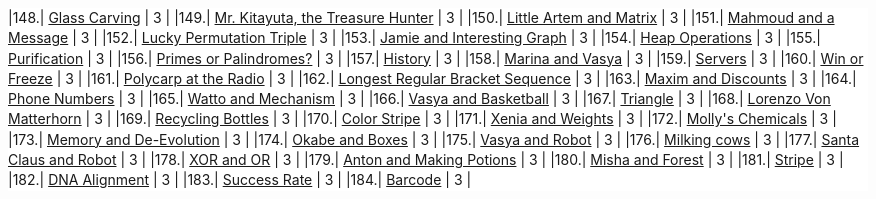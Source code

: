 |148.| [Glass Carving](http://codeforces.com/problemset/problem/527/C) | 3 |
|149.| [Mr. Kitayuta, the Treasure Hunter](http://codeforces.com/problemset/problem/505/C) | 3 |
|150.| [Little Artem and Matrix](http://codeforces.com/problemset/problem/641/B) | 3 |
|151.| [Mahmoud and a Message](http://codeforces.com/problemset/problem/766/C) | 3 |
|152.| [Lucky Permutation Triple](http://codeforces.com/problemset/problem/303/A) | 3 |
|153.| [Jamie and Interesting Graph](http://codeforces.com/problemset/problem/916/C) | 3 |
|154.| [Heap Operations](http://codeforces.com/problemset/problem/681/C) | 3 |
|155.| [Purification](http://codeforces.com/problemset/problem/329/A) | 3 |
|156.| [Primes or Palindromes?](http://codeforces.com/problemset/problem/568/A) | 3 |
|157.| [History](http://codeforces.com/problemset/problem/137/C) | 3 |
|158.| [Marina and Vasya](http://codeforces.com/problemset/problem/584/C) | 3 |
|159.| [Servers](http://codeforces.com/problemset/problem/747/C) | 3 |
|160.| [Win or Freeze](http://codeforces.com/problemset/problem/150/A) | 3 |
|161.| [Polycarp at the Radio](http://codeforces.com/problemset/problem/723/C) | 3 |
|162.| [Longest Regular Bracket Sequence](http://codeforces.com/problemset/problem/5/C) | 3 |
|163.| [Maxim and Discounts](http://codeforces.com/problemset/problem/261/A) | 3 |
|164.| [Phone Numbers](http://codeforces.com/problemset/problem/898/C) | 3 |
|165.| [Watto and Mechanism](http://codeforces.com/problemset/problem/514/C) | 3 |
|166.| [Vasya and Basketball](http://codeforces.com/problemset/problem/493/C) | 3 |
|167.| [Triangle](http://codeforces.com/problemset/problem/407/A) | 3 |
|168.| [Lorenzo Von Matterhorn](http://codeforces.com/problemset/problem/696/A) | 3 |
|169.| [Recycling Bottles](http://codeforces.com/problemset/problem/671/A) | 3 |
|170.| [Color Stripe](http://codeforces.com/problemset/problem/219/C) | 3 |
|171.| [Xenia and Weights](http://codeforces.com/problemset/problem/339/C) | 3 |
|172.| [Molly's Chemicals](http://codeforces.com/problemset/problem/776/C) | 3 |
|173.| [Memory and De-Evolution](http://codeforces.com/problemset/problem/712/C) | 3 |
|174.| [Okabe and Boxes](http://codeforces.com/problemset/problem/821/C) | 3 |
|175.| [Vasya and Robot](http://codeforces.com/problemset/problem/354/A) | 3 |
|176.| [Milking cows](http://codeforces.com/problemset/problem/383/A) | 3 |
|177.| [Santa Claus and Robot](http://codeforces.com/problemset/problem/748/C) | 3 |
|178.| [XOR and OR](http://codeforces.com/problemset/problem/282/C) | 3 |
|179.| [Anton and Making Potions](http://codeforces.com/problemset/problem/734/C) | 3 |
|180.| [Misha and Forest](http://codeforces.com/problemset/problem/501/C) | 3 |
|181.| [Stripe](http://codeforces.com/problemset/problem/18/C) | 3 |
|182.| [DNA Alignment](http://codeforces.com/problemset/problem/520/C) | 3 |
|183.| [Success Rate](http://codeforces.com/problemset/problem/773/A) | 3 |
|184.| [Barcode](http://codeforces.com/problemset/problem/225/C) | 3 |